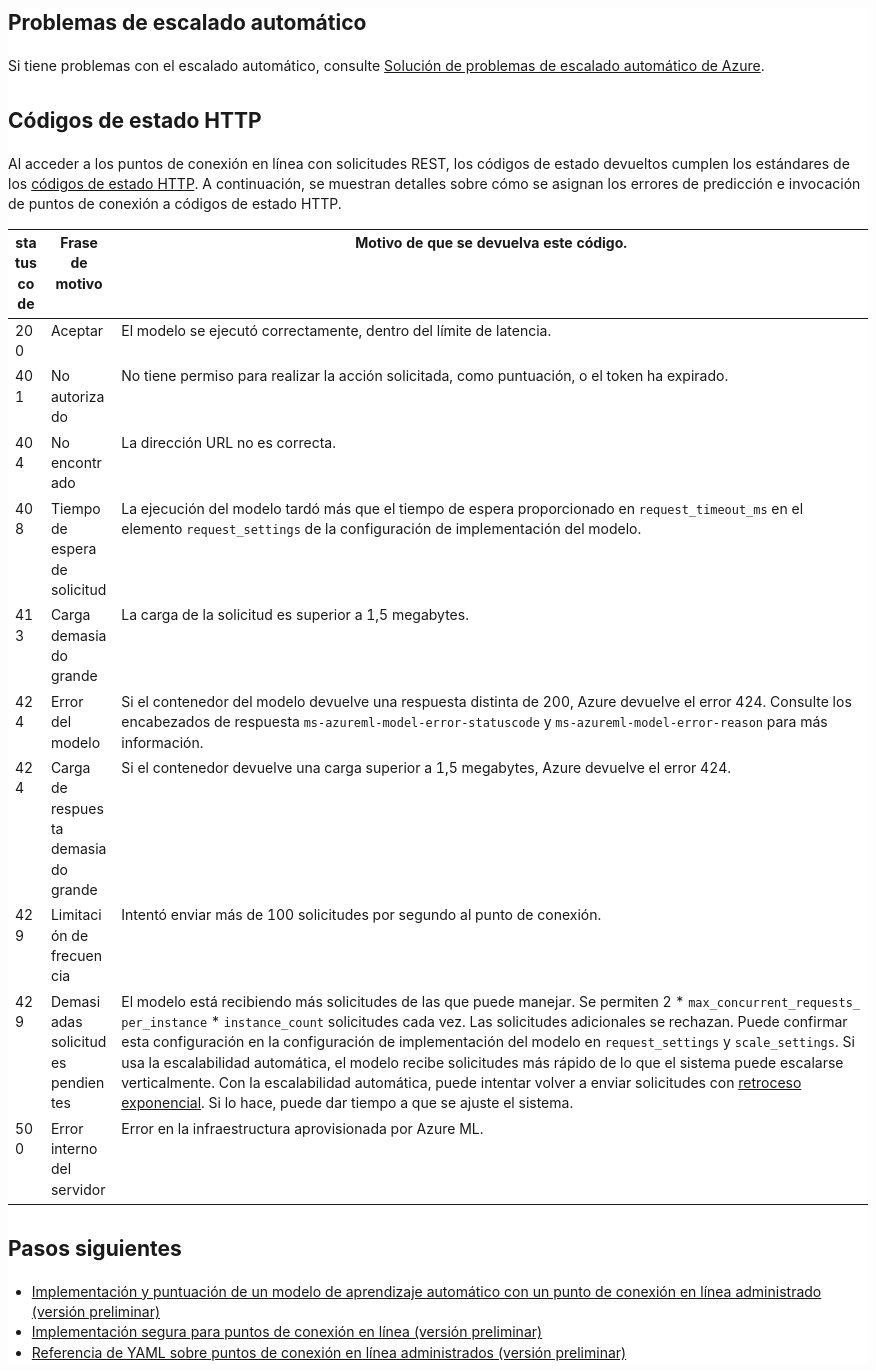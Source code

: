 ## <a name="autoscaling-issues"></a>Problemas de escalado automático

Si tiene problemas con el escalado automático, consulte [Solución de problemas de escalado automático de Azure](../azure-monitor/autoscale/autoscale-troubleshoot.md).

## <a name="http-status-codes"></a>Códigos de estado HTTP

Al acceder a los puntos de conexión en línea con solicitudes REST, los códigos de estado devueltos cumplen los estándares de los [códigos de estado HTTP](https://aka.ms/http-status-codes). A continuación, se muestran detalles sobre cómo se asignan los errores de predicción e invocación de puntos de conexión a códigos de estado HTTP.

| status code| Frase de motivo |  Motivo de que se devuelva este código. |
| --- | --- | --- |
| 200 | Aceptar | El modelo se ejecutó correctamente, dentro del límite de latencia. |
| 401 | No autorizado | No tiene permiso para realizar la acción solicitada, como puntuación, o el token ha expirado. |
| 404 | No encontrado | La dirección URL no es correcta. |
| 408 | Tiempo de espera de solicitud | La ejecución del modelo tardó más que el tiempo de espera proporcionado en `request_timeout_ms` en el elemento `request_settings` de la configuración de implementación del modelo.|
| 413 | Carga demasiado grande | La carga de la solicitud es superior a 1,5 megabytes. |
| 424 | Error del modelo | Si el contenedor del modelo devuelve una respuesta distinta de 200, Azure devuelve el error 424. Consulte los encabezados de respuesta `ms-azureml-model-error-statuscode` y `ms-azureml-model-error-reason` para más información. |
| 424 | Carga de respuesta demasiado grande | Si el contenedor devuelve una carga superior a 1,5 megabytes, Azure devuelve el error 424. |
| 429 | Limitación de frecuencia | Intentó enviar más de 100 solicitudes por segundo al punto de conexión. |
| 429 | Demasiadas solicitudes pendientes | El modelo está recibiendo más solicitudes de las que puede manejar. Se permiten 2 * `max_concurrent_requests_per_instance` * `instance_count` solicitudes cada vez. Las solicitudes adicionales se rechazan. Puede confirmar esta configuración en la configuración de implementación del modelo en `request_settings` y `scale_settings`. Si usa la escalabilidad automática, el modelo recibe solicitudes más rápido de lo que el sistema puede escalarse verticalmente. Con la escalabilidad automática, puede intentar volver a enviar solicitudes con [retroceso exponencial](https://aka.ms/exponential-backoff). Si lo hace, puede dar tiempo a que se ajuste el sistema. |
| 500 | Error interno del servidor | Error en la infraestructura aprovisionada por Azure ML. |

## <a name="next-steps"></a>Pasos siguientes

- [Implementación y puntuación de un modelo de aprendizaje automático con un punto de conexión en línea administrado (versión preliminar)](how-to-deploy-managed-online-endpoints.md)
- [Implementación segura para puntos de conexión en línea (versión preliminar)](how-to-safely-rollout-managed-endpoints.md)
- [Referencia de YAML sobre puntos de conexión en línea administrados (versión preliminar)](reference-yaml-endpoint-managed-online.md)

